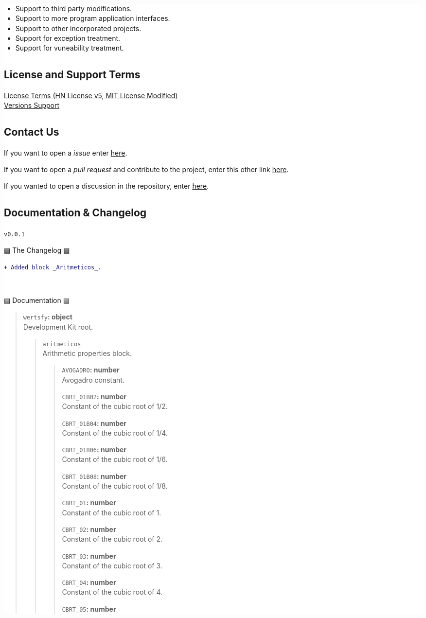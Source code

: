 - Support to third party modifications.
- Support to more program application interfaces.
- Support to other incorporated projects.
- Support for exception treatment.
- Support for vuneability treatment.

## License and Support Terms

[License Terms (HN License v5, MIT License Modified)](./LICENSE.md)<br> [Versions Support](./SECURITY.md)

## Contact Us

If you want to open a _issue_ enter [here](https://github.com/humbanew/wertsfy/issues).

If you want to open a _pull request_ and contribute to the project, enter this other link [here](https://github.com/humbanew/wertsfy/pulls).

If you wanted to open a discussion in the repository, enter [here](https://github.com/humbanew/wertsfy/discussions).

## Documentation & Changelog

``v0.0.1``

▤ The Changelog ▤

```diff
+ Added block _Aritmeticos_.
```
<br>

▤ Documentation ▤

> ``wertsfy``**: object**<br>
> Development Kit root.
> > ``aritmeticos``<br>
> > Arithmetic properties block.
> > > ``AVOGADRO``**: number**<br>
> > > Avogadro constant.
> > >
> > > ``CBRT_01B02``**: number**<br>
> > > Constant of the cubic root of 1/2.
> > >
> > > ``CBRT_01B04``**: number**<br>
> > > Constant of the cubic root of 1/4.
> > >
> > > ``CBRT_01B06``**: number**<br>
> > > Constant of the cubic root of 1/6.
> > >
> > > ``CBRT_01B08``**: number**<br>
> > > Constant of the cubic root of 1/8.
> > >
> > > ``CBRT_01``**: number**<br>
> > > Constant of the cubic root of 1.
> > >
> > > ``CBRT_02``**: number**<br>
> > > Constant of the cubic root of 2.
> > >
> > > ``CBRT_03``**: number**<br>
> > > Constant of the cubic root of 3.
> > >
> > > ``CBRT_04``**: number**<br>
> > > Constant of the cubic root of 4.
> > >
> > > ``CBRT_05``**: number**<br>